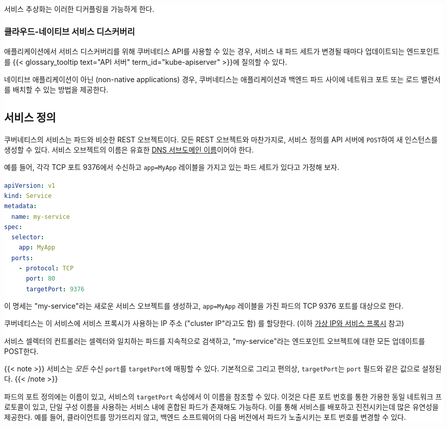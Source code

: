 서비스 추상화는 이러한 디커플링을 가능하게 한다.

### 클라우드-네이티브 서비스 디스커버리

애플리케이션에서 서비스 디스커버리를 위해 쿠버네티스 API를 사용할 수 있는 경우,
서비스 내 파드 세트가 변경될 때마다 업데이트되는 엔드포인트를 {{< glossary_tooltip text="API 서버" term_id="kube-apiserver" >}}에
질의할 수 ​​있다.

네이티브 애플리케이션이 아닌 (non-native applications) 경우, 쿠버네티스는 애플리케이션과 백엔드 파드 사이에 네트워크 포트 또는 로드
밸런서를 배치할 수 있는 방법을 제공한다.

## 서비스 정의

쿠버네티스의 서비스는 파드와 비슷한 REST 오브젝트이다. 모든 REST 오브젝트와
마찬가지로, 서비스 정의를 API 서버에 `POST`하여
새 인스턴스를 생성할 수 있다.
서비스 오브젝트의 이름은 유효한
[DNS 서브도메인 이름](/ko/docs/concepts/overview/working-with-objects/names/#dns-서브도메인-이름)이어야 한다.

예를 들어, 각각 TCP 포트 9376에서 수신하고
`app=MyApp` 레이블을 가지고 있는 파드 세트가 있다고 가정해 보자.

```yaml
apiVersion: v1
kind: Service
metadata:
  name: my-service
spec:
  selector:
    app: MyApp
  ports:
    - protocol: TCP
      port: 80
      targetPort: 9376
```

이 명세는 "my-service"라는 새로운 서비스 오브젝트를 생성하고,
`app=MyApp` 레이블을 가진 파드의 TCP 9376 포트를 대상으로 한다.

쿠버네티스는 이 서비스에 서비스 프록시가 사용하는 IP 주소 ("cluster IP"라고도 함)
를 할당한다.
(이하 [가상 IP와 서비스 프록시](#가상-ip와-서비스-프록시) 참고)

서비스 셀렉터의 컨트롤러는 셀렉터와 일치하는 파드를 지속적으로 검색하고,
"my-service"라는 엔드포인트 오브젝트에 대한
모든 업데이트를 POST한다.

{{< note >}}
서비스는 _모든_ 수신 `port`를 `targetPort`에 매핑할 수 있다. 기본적으로 그리고
편의상, `targetPort`는 `port`
필드와 같은 값으로 설정된다.
{{< /note >}}

파드의 포트 정의에는 이름이 있고, 서비스의 `targetPort` 속성에서 이 이름을
참조할 수 있다. 이것은 다른 포트 번호를 통한 가용한 동일 네트워크 프로토콜이 있고,
단일 구성 이름을 사용하는 서비스 내에
혼합된 파드가 존재해도 가능하다.
이를 통해 서비스를 배포하고 진전시키는데 많은 유연성을 제공한다.
예를 들어, 클라이언트를 망가뜨리지 않고, 백엔드 소프트웨어의 다음
버전에서 파드가 노출시키는 포트 번호를 변경할 수 있다.
